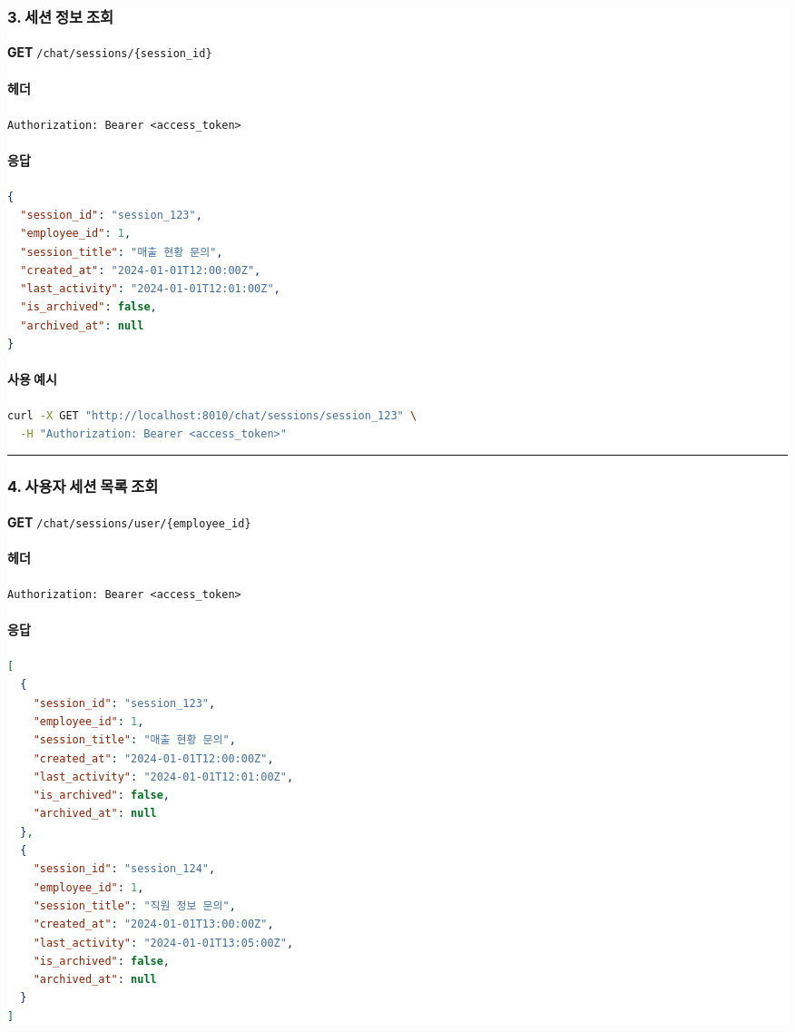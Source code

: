 
### 3. 세션 정보 조회
**GET** `/chat/sessions/{session_id}`

#### 헤더
```
Authorization: Bearer <access_token>
```

#### 응답
```json
{
  "session_id": "session_123",
  "employee_id": 1,
  "session_title": "매출 현황 문의",
  "created_at": "2024-01-01T12:00:00Z",
  "last_activity": "2024-01-01T12:01:00Z",
  "is_archived": false,
  "archived_at": null
}
```

#### 사용 예시
```bash
curl -X GET "http://localhost:8010/chat/sessions/session_123" \
  -H "Authorization: Bearer <access_token>"
```

---

### 4. 사용자 세션 목록 조회
**GET** `/chat/sessions/user/{employee_id}`

#### 헤더
```
Authorization: Bearer <access_token>
```

#### 응답
```json
[
  {
    "session_id": "session_123",
    "employee_id": 1,
    "session_title": "매출 현황 문의",
    "created_at": "2024-01-01T12:00:00Z",
    "last_activity": "2024-01-01T12:01:00Z",
    "is_archived": false,
    "archived_at": null
  },
  {
    "session_id": "session_124",
    "employee_id": 1,
    "session_title": "직원 정보 문의",
    "created_at": "2024-01-01T13:00:00Z",
    "last_activity": "2024-01-01T13:05:00Z",
    "is_archived": false,
    "archived_at": null
  }
]
```
